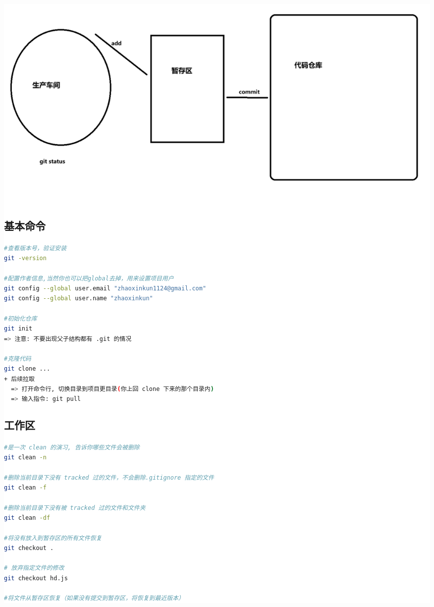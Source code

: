 ![](image/image_ijnk4ZQdEu.png)

## 基本命令

```bash
#查看版本号，验证安装
git -version

#配置作者信息,当然你也可以把global去掉，用来设置项目用户
git config --global user.email "zhaoxinkun1124@gmail.com"
git config --global user.name "zhaoxinkun"

#初始化仓库
git init 
=> 注意: 不要出现父子结构都有 .git 的情况

#克隆代码
git clone ...
+ 后续拉取
  => 打开命令行, 切换目录到项目更目录(你上回 clone 下来的那个目录内)
  => 输入指令: git pull

```

## 工作区

```bash
#是一次 clean 的演习, 告诉你哪些文件会被删除
git clean -n 

#删除当前目录下没有 tracked 过的文件，不会删除.gitignore 指定的文件
git clean -f 

#删除当前目录下没有被 tracked 过的文件和文件夹
git clean -df 

#将没有放入到暂存区的所有文件恢复
git checkout . 

# 放弃指定文件的修改
git checkout hd.js

#将文件从暂存区恢复（如果没有提交到暂存区，将恢复到最近版本）
```